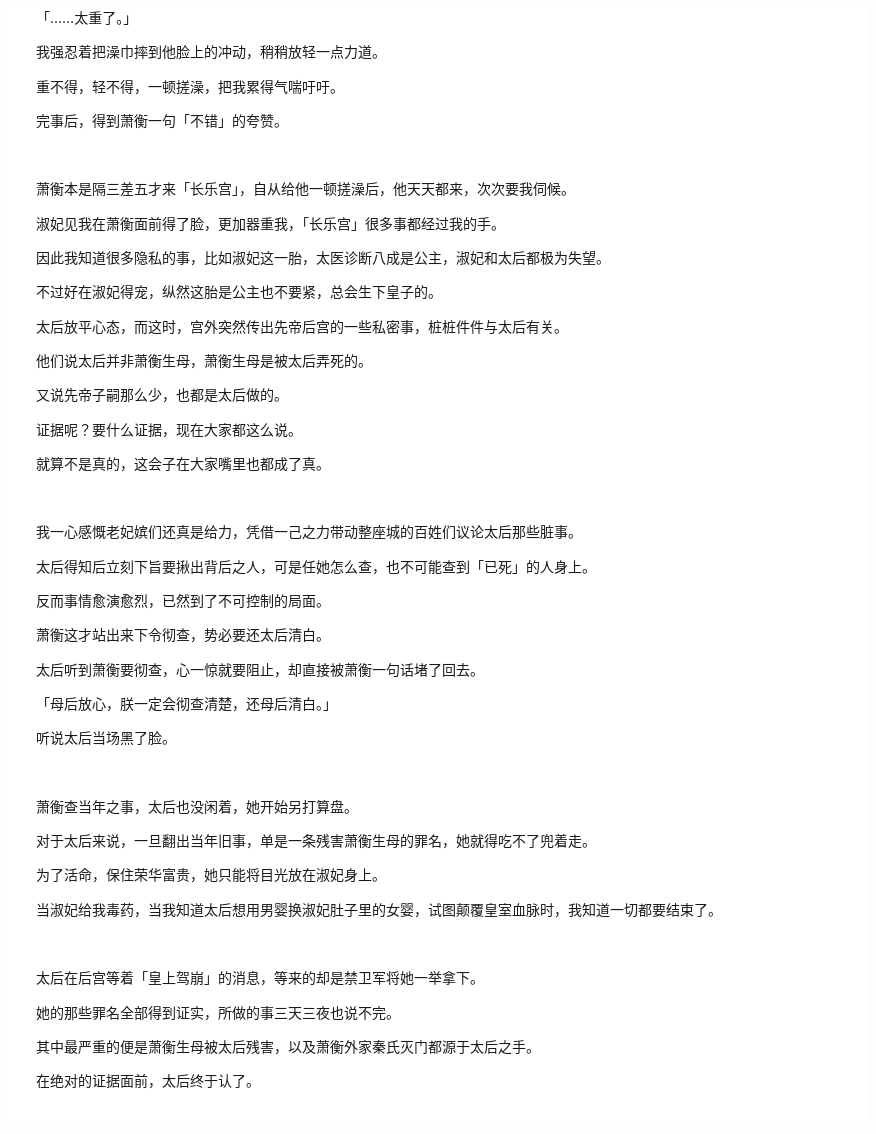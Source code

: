 &emsp;&emsp;「……太重了。」  
  
&emsp;&emsp;我强忍着把澡巾摔到他脸上的冲动，稍稍放轻一点力道。  
  
&emsp;&emsp;重不得，轻不得，一顿搓澡，把我累得气喘吁吁。  
  
&emsp;&emsp;完事后，得到萧衡一句「不错」的夸赞。  
  
&emsp;&emsp;   
  
&emsp;&emsp;萧衡本是隔三差五才来「长乐宫」，自从给他一顿搓澡后，他天天都来，次次要我伺候。  
  
&emsp;&emsp;淑妃见我在萧衡面前得了脸，更加器重我，「长乐宫」很多事都经过我的手。  
  
&emsp;&emsp;因此我知道很多隐私的事，比如淑妃这一胎，太医诊断八成是公主，淑妃和太后都极为失望。  
  
&emsp;&emsp;不过好在淑妃得宠，纵然这胎是公主也不要紧，总会生下皇子的。  
  
&emsp;&emsp;太后放平心态，而这时，宫外突然传出先帝后宫的一些私密事，桩桩件件与太后有关。  
  
&emsp;&emsp;他们说太后并非萧衡生母，萧衡生母是被太后弄死的。  
  
&emsp;&emsp;又说先帝子嗣那么少，也都是太后做的。  
  
&emsp;&emsp;证据呢？要什么证据，现在大家都这么说。  
  
&emsp;&emsp;就算不是真的，这会子在大家嘴里也都成了真。  
  
&emsp;&emsp;   
  
&emsp;&emsp;我一心感慨老妃嫔们还真是给力，凭借一己之力带动整座城的百姓们议论太后那些脏事。  
  
&emsp;&emsp;太后得知后立刻下旨要揪出背后之人，可是任她怎么查，也不可能查到「已死」的人身上。  
  
&emsp;&emsp;反而事情愈演愈烈，已然到了不可控制的局面。  
  
&emsp;&emsp;萧衡这才站出来下令彻查，势必要还太后清白。  
  
&emsp;&emsp;太后听到萧衡要彻查，心一惊就要阻止，却直接被萧衡一句话堵了回去。  
  
&emsp;&emsp;「母后放心，朕一定会彻查清楚，还母后清白。」  
  
&emsp;&emsp;听说太后当场黑了脸。  
  
&emsp;&emsp;   
  
&emsp;&emsp;萧衡查当年之事，太后也没闲着，她开始另打算盘。  
  
&emsp;&emsp;对于太后来说，一旦翻出当年旧事，单是一条残害萧衡生母的罪名，她就得吃不了兜着走。  
  
&emsp;&emsp;为了活命，保住荣华富贵，她只能将目光放在淑妃身上。  
  
&emsp;&emsp;当淑妃给我毒药，当我知道太后想用男婴换淑妃肚子里的女婴，试图颠覆皇室血脉时，我知道一切都要结束了。  
  
&emsp;&emsp;   
  
&emsp;&emsp;太后在后宫等着「皇上驾崩」的消息，等来的却是禁卫军将她一举拿下。  
  
&emsp;&emsp;她的那些罪名全部得到证实，所做的事三天三夜也说不完。  
  
&emsp;&emsp;其中最严重的便是萧衡生母被太后残害，以及萧衡外家秦氏灭门都源于太后之手。  
  
&emsp;&emsp;在绝对的证据面前，太后终于认了。  
  
&emsp;&emsp;   
  